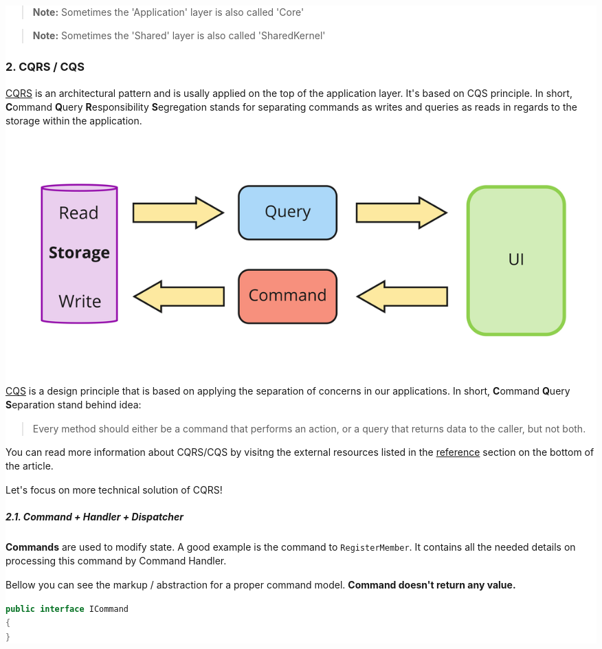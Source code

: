  > **Note:** Sometimes the 'Application' layer is also called 'Core'

 > **Note:** Sometimes the 'Shared' layer is also called 'SharedKernel'

### 2. CQRS / CQS

[CQRS](https://martinfowler.com/bliki/CQRS.html) is an architectural pattern and is usally applied on the top of the application layer. It's based on CQS principle. In short, **C**ommand **Q**uery **R**esponsibility **S**egregation stands for separating commands as writes and queries as reads in regards to the storage within the application.

![CQRS Diagram](Docs/img/CQRS-diagram.jpg)

[CQS](https://martinfowler.com/bliki/CommandQuerySeparation.html) is a design principle that is based on applying the separation of concerns in our applications. In short, **C**ommand **Q**uery **S**eparation stand behind idea:

> Every method should either be a command that performs an action, or a query that returns data to the caller, but not both.

You can read more information about CQRS/CQS by visitng the external resources listed in the [reference](#5) section on the bottom of the article.

Let's focus on more technical solution of CQRS!

##### 2.1. Command + Handler + Dispatcher

**Commands** are used to modify state. A good example is the command to `RegisterMember`. It contains all the needed details on processing this command by Command Handler.

Bellow you can see the markup / abstraction for a proper command model. **Command doesn't return any value.**

```csharp
public interface ICommand
{
}
```
